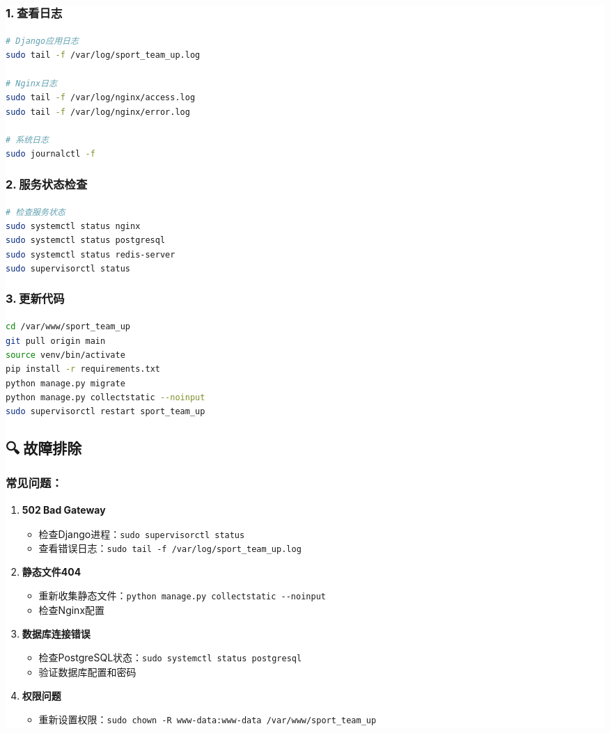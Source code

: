 ### 1. 查看日志
```bash
# Django应用日志
sudo tail -f /var/log/sport_team_up.log

# Nginx日志
sudo tail -f /var/log/nginx/access.log
sudo tail -f /var/log/nginx/error.log

# 系统日志
sudo journalctl -f
```

### 2. 服务状态检查
```bash
# 检查服务状态
sudo systemctl status nginx
sudo systemctl status postgresql
sudo systemctl status redis-server
sudo supervisorctl status
```

### 3. 更新代码
```bash
cd /var/www/sport_team_up
git pull origin main
source venv/bin/activate
pip install -r requirements.txt
python manage.py migrate
python manage.py collectstatic --noinput
sudo supervisorctl restart sport_team_up
```

## 🔍 故障排除

### 常见问题：

1. **502 Bad Gateway**
   - 检查Django进程：`sudo supervisorctl status`
   - 查看错误日志：`sudo tail -f /var/log/sport_team_up.log`

2. **静态文件404**
   - 重新收集静态文件：`python manage.py collectstatic --noinput`
   - 检查Nginx配置

3. **数据库连接错误**
   - 检查PostgreSQL状态：`sudo systemctl status postgresql`
   - 验证数据库配置和密码

4. **权限问题**
   - 重新设置权限：`sudo chown -R www-data:www-data /var/www/sport_team_up`
